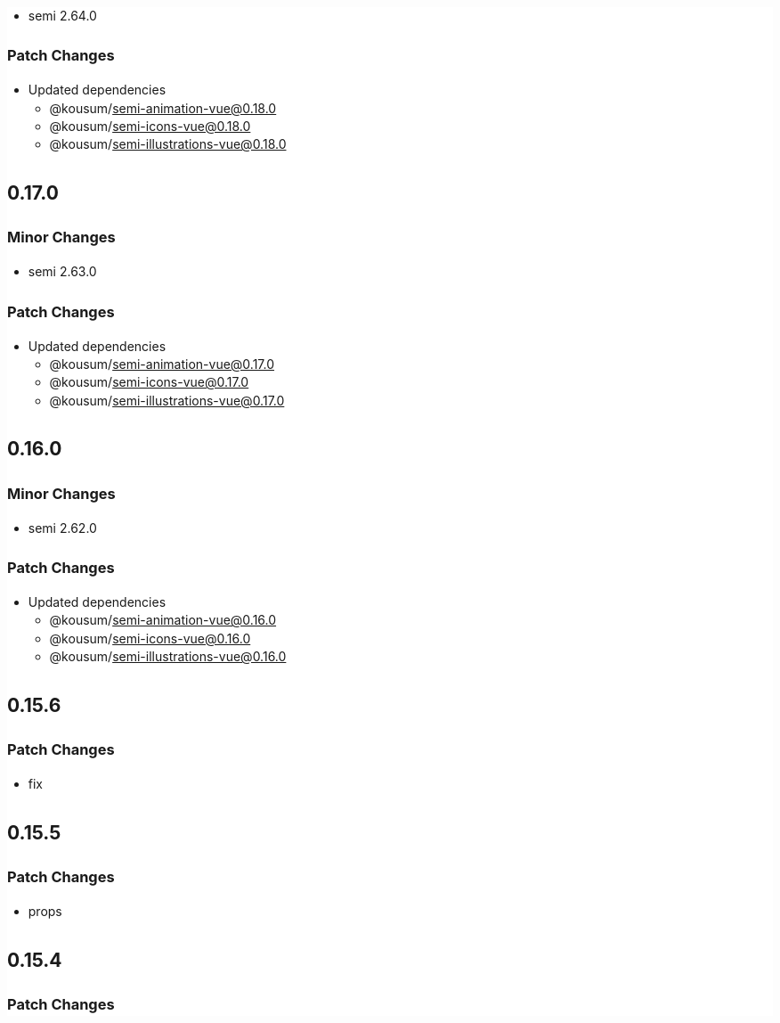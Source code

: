 - semi 2.64.0

### Patch Changes

- Updated dependencies
  - @kousum/semi-animation-vue@0.18.0
  - @kousum/semi-icons-vue@0.18.0
  - @kousum/semi-illustrations-vue@0.18.0

## 0.17.0

### Minor Changes

- semi 2.63.0

### Patch Changes

- Updated dependencies
  - @kousum/semi-animation-vue@0.17.0
  - @kousum/semi-icons-vue@0.17.0
  - @kousum/semi-illustrations-vue@0.17.0

## 0.16.0

### Minor Changes

- semi 2.62.0

### Patch Changes

- Updated dependencies
  - @kousum/semi-animation-vue@0.16.0
  - @kousum/semi-icons-vue@0.16.0
  - @kousum/semi-illustrations-vue@0.16.0

## 0.15.6

### Patch Changes

- fix

## 0.15.5

### Patch Changes

- props

## 0.15.4

### Patch Changes
